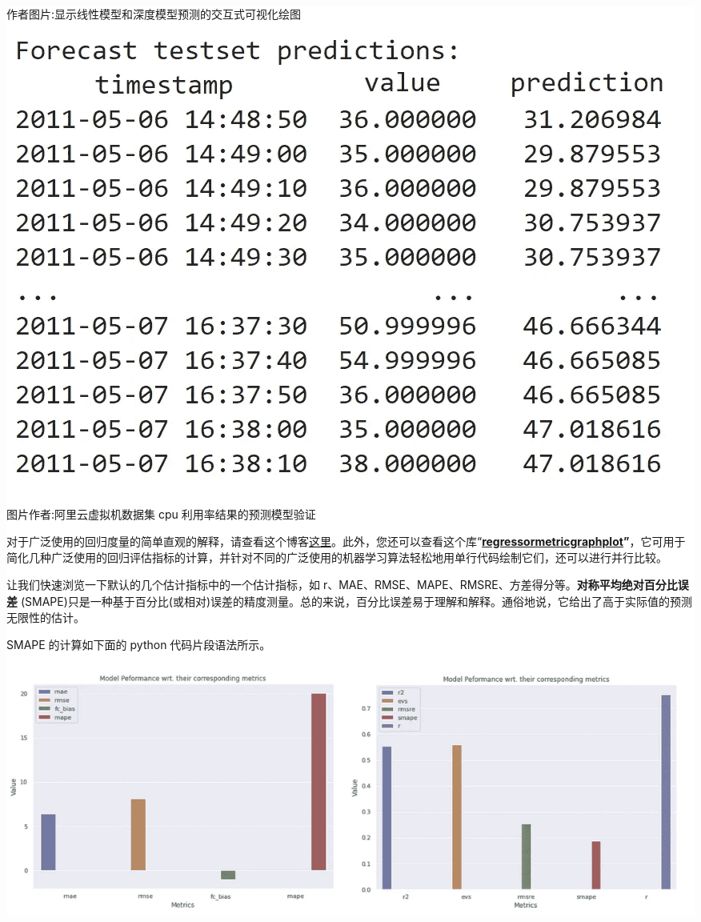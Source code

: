 作者图片:显示线性模型和深度模型预测的交互式可视化绘图

![](img/a23de974a79c76ff66b1c246231d167e.png)

图片作者:阿里云虚拟机数据集 cpu 利用率结果的预测模型验证

对于广泛使用的回归度量的简单直观的解释，请查看这个博客[这里](https://ajay-arunachalam08.medium.com/i-always-believe-in-democratizing-ai-and-machine-learning-and-spreading-the-knowledge-in-such-a-5343dab282aa)。此外，您还可以查看这个库“[**regressormetricgraphplot**](https://github.com/ajayarunachalam/RegressorMetricGraphPlot)**”**，它可用于简化几种广泛使用的回归评估指标的计算，并针对不同的广泛使用的机器学习算法轻松地用单行代码绘制它们，还可以进行并行比较。

让我们快速浏览一下默认的几个估计指标中的一个估计指标，如 r、MAE、RMSE、MAPE、RMSRE、方差得分等。**对称平均绝对百分比误差** (SMAPE)只是一种基于百分比(或相对)误差的精度测量。总的来说，百分比误差易于理解和解释。通俗地说，它给出了高于实际值的预测无限性的估计。

SMAPE 的计算如下面的 python 代码片段语法所示。

![](img/65b1c352a18999e9d96e7d45dccfbb6c.png)
